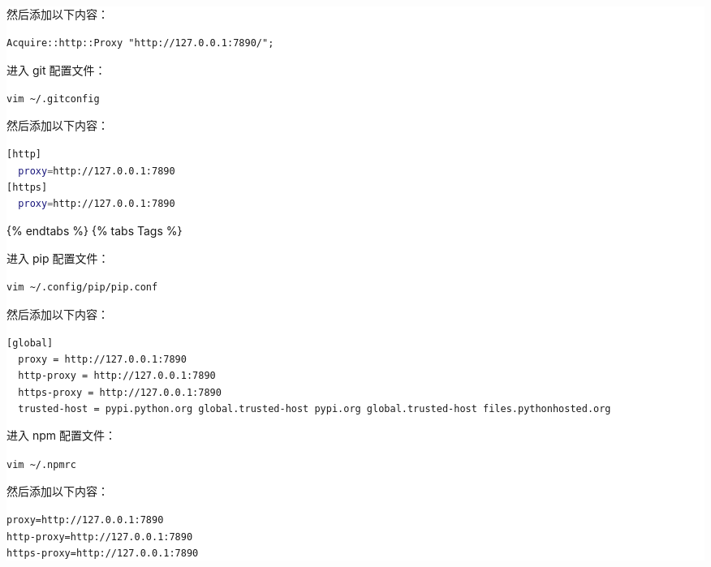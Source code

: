 然后添加以下内容：

```
Acquire::http::Proxy "http://127.0.0.1:7890/";
```




进入 git 配置文件：

```sh
vim ~/.gitconfig
```

然后添加以下内容：

```sh
[http]
  proxy=http://127.0.0.1:7890
[https]
  proxy=http://127.0.0.1:7890
```



{% endtabs %}
{% tabs Tags %}



进入 pip 配置文件：

```sh
vim ~/.config/pip/pip.conf
```

然后添加以下内容：

```
[global]
  proxy = http://127.0.0.1:7890
  http-proxy = http://127.0.0.1:7890
  https-proxy = http://127.0.0.1:7890
  trusted-host = pypi.python.org global.trusted-host pypi.org global.trusted-host files.pythonhosted.org
```




进入 npm 配置文件：

```sh
vim ~/.npmrc
```

然后添加以下内容：

```
proxy=http://127.0.0.1:7890
http-proxy=http://127.0.0.1:7890
https-proxy=http://127.0.0.1:7890
```
